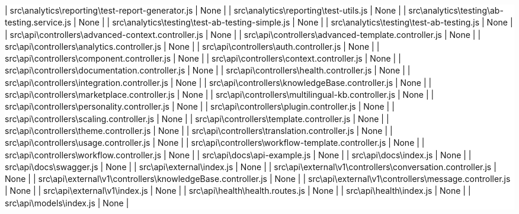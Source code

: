| src\analytics\reporting\test-report-generator.js | None |
| src\analytics\reporting\test-utils.js | None |
| src\analytics\testing\ab-testing.service.js | None |
| src\analytics\testing\test-ab-testing-simple.js | None |
| src\analytics\testing\test-ab-testing.js | None |
| src\api\controllers\advanced-context.controller.js | None |
| src\api\controllers\advanced-template.controller.js | None |
| src\api\controllers\analytics.controller.js | None |
| src\api\controllers\auth.controller.js | None |
| src\api\controllers\component.controller.js | None |
| src\api\controllers\context.controller.js | None |
| src\api\controllers\documentation.controller.js | None |
| src\api\controllers\health.controller.js | None |
| src\api\controllers\integration.controller.js | None |
| src\api\controllers\knowledgeBase.controller.js | None |
| src\api\controllers\marketplace.controller.js | None |
| src\api\controllers\multilingual-kb.controller.js | None |
| src\api\controllers\personality.controller.js | None |
| src\api\controllers\plugin.controller.js | None |
| src\api\controllers\scaling.controller.js | None |
| src\api\controllers\template.controller.js | None |
| src\api\controllers\theme.controller.js | None |
| src\api\controllers\translation.controller.js | None |
| src\api\controllers\usage.controller.js | None |
| src\api\controllers\workflow-template.controller.js | None |
| src\api\controllers\workflow.controller.js | None |
| src\api\docs\api-example.js | None |
| src\api\docs\index.js | None |
| src\api\docs\swagger.js | None |
| src\api\external\index.js | None |
| src\api\external\v1\controllers\conversation.controller.js | None |
| src\api\external\v1\controllers\knowledgeBase.controller.js | None |
| src\api\external\v1\controllers\message.controller.js | None |
| src\api\external\v1\index.js | None |
| src\api\health\health.routes.js | None |
| src\api\health\index.js | None |
| src\api\models\index.js | None |